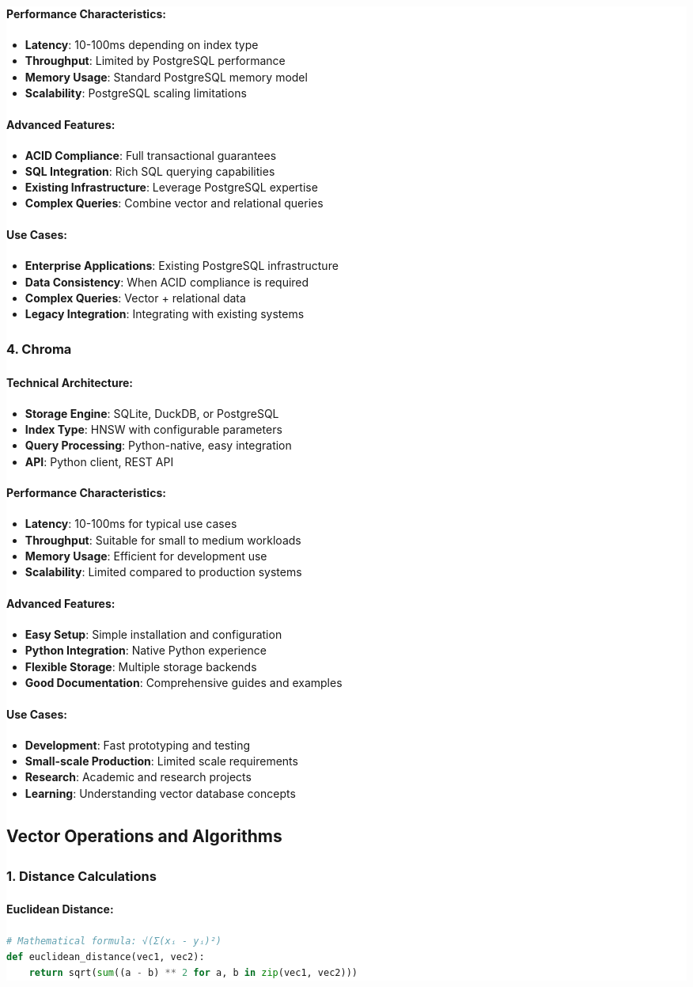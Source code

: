 #### **Performance Characteristics**:
- **Latency**: 10-100ms depending on index type
- **Throughput**: Limited by PostgreSQL performance
- **Memory Usage**: Standard PostgreSQL memory model
- **Scalability**: PostgreSQL scaling limitations

#### **Advanced Features**:
- **ACID Compliance**: Full transactional guarantees
- **SQL Integration**: Rich SQL querying capabilities
- **Existing Infrastructure**: Leverage PostgreSQL expertise
- **Complex Queries**: Combine vector and relational queries

#### **Use Cases**:
- **Enterprise Applications**: Existing PostgreSQL infrastructure
- **Data Consistency**: When ACID compliance is required
- **Complex Queries**: Vector + relational data
- **Legacy Integration**: Integrating with existing systems

### **4. Chroma**

#### **Technical Architecture**:
- **Storage Engine**: SQLite, DuckDB, or PostgreSQL
- **Index Type**: HNSW with configurable parameters
- **Query Processing**: Python-native, easy integration
- **API**: Python client, REST API

#### **Performance Characteristics**:
- **Latency**: 10-100ms for typical use cases
- **Throughput**: Suitable for small to medium workloads
- **Memory Usage**: Efficient for development use
- **Scalability**: Limited compared to production systems

#### **Advanced Features**:
- **Easy Setup**: Simple installation and configuration
- **Python Integration**: Native Python experience
- **Flexible Storage**: Multiple storage backends
- **Good Documentation**: Comprehensive guides and examples

#### **Use Cases**:
- **Development**: Fast prototyping and testing
- **Small-scale Production**: Limited scale requirements
- **Research**: Academic and research projects
- **Learning**: Understanding vector database concepts

## Vector Operations and Algorithms

### **1. Distance Calculations**

#### **Euclidean Distance**:
```python
# Mathematical formula: √(Σ(xᵢ - yᵢ)²)
def euclidean_distance(vec1, vec2):
    return sqrt(sum((a - b) ** 2 for a, b in zip(vec1, vec2)))
```
